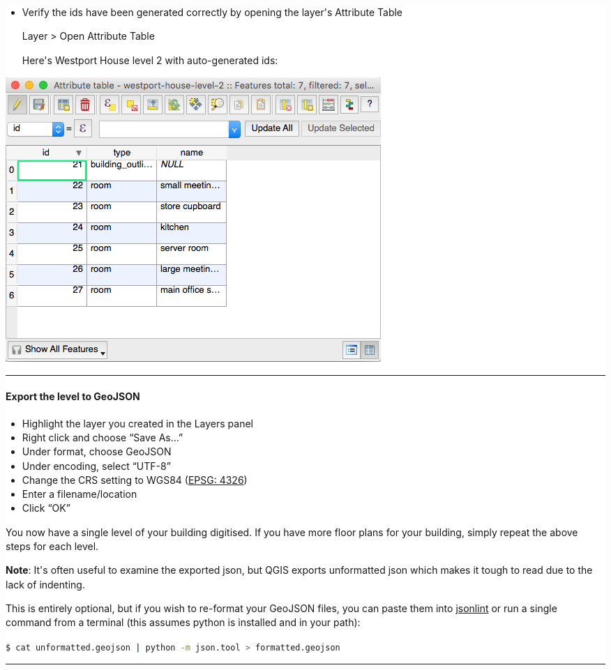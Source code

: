 - Verify the ids have been generated correctly by opening the layer's Attribute Table

  Layer > Open Attribute Table

  Here's Westport House level 2 with auto-generated ids:

![Attribute table with auto-generated ids](/images/tutorial/attribute_table_with_generated_ids.png)

---

#### <a name="export-level-to-geojson"/>Export the level to GeoJSON

- Highlight the layer you created in the Layers panel
- Right click and choose “Save As…”
- Under format, choose GeoJSON
- Under encoding, select “UTF-8”
- Change the CRS setting to WGS84 ([EPSG: 4326](http://spatialreference.org/ref/epsg/4326/))
- Enter a filename/location
- Click “OK”

You now have a single level of your building digitised. If you have more floor plans for your building, simply repeat the above steps for each level.

**Note**: It's often useful to examine the exported json, but QGIS exports unformatted json which makes it tough to read due to the lack of indenting.

This is entirely optional, but if you wish to re-format your GeoJSON files, you can paste them into [jsonlint](http://jsonlint.com) or run a single command from a terminal (this assumes python is installed and in your path):

```sh
$ cat unformatted.geojson | python -m json.tool > formatted.geojson
```

---